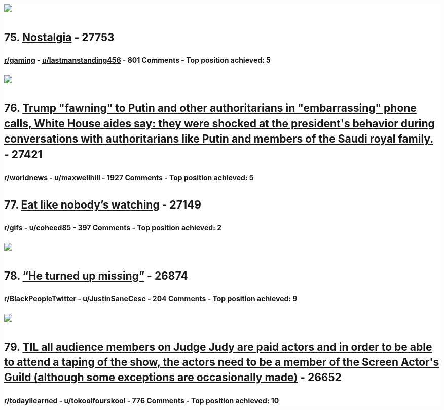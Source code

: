 <a href="https://labblog.uofmhealth.org/industry-dx/benefits-for-mind-body-and-work-ability-seen-medicaid-expansion"><img src="https://b.thumbs.redditmedia.com/EqtmhSVo3fNsR43UJAo-xZ2xxPCIk8PNknfNW66FOrA.jpg"></img></a>

## 75. [Nostalgia](http://reddit.com/r/gaming/comments/ddk1pa/nostalgia/) - 27753
#### [r/gaming](http://reddit.com/r/gaming) - [u/lastmanstanding456](http://reddit.com/u/lastmanstanding456) - 801 Comments - Top position achieved: 5

<a href="https://i.redd.it/deeha6z9doq31.png"><img src="https://b.thumbs.redditmedia.com/pxP2BaPrZ9D944cJRYBkGwaTCYUTjZJqEPvmuZl10hg.jpg"></img></a>

## 76. [Trump "fawning" to Putin and other authoritarians in "embarrassing" phone calls, White House aides say: they were shocked at the president's behavior during conversations with authoritarians like Putin and members of the Saudi royal family.](http://reddit.com/r/worldnews/comments/ddp8qd/trump_fawning_to_putin_and_other_authoritarians/) - 27421
#### [r/worldnews](http://reddit.com/r/worldnews) - [u/maxwellhill](http://reddit.com/u/maxwellhill) - 1927 Comments - Top position achieved: 5

## 77. [Eat like nobody’s watching](http://reddit.com/r/gifs/comments/ddm4a3/eat_like_nobodys_watching/) - 27149
#### [r/gifs](http://reddit.com/r/gifs) - [u/coheed85](http://reddit.com/u/coheed85) - 397 Comments - Top position achieved: 2

<a href="https://gfycat.com/possibledimwittedelephant"><img src="https://b.thumbs.redditmedia.com/qOBWM_fP7vLUdJGcTlP8d_p0KuCelOuJbAGvcJK-WWQ.jpg"></img></a>

## 78. [“He turned up missing”](http://reddit.com/r/BlackPeopleTwitter/comments/ddo8e3/he_turned_up_missing/) - 26874
#### [r/BlackPeopleTwitter](http://reddit.com/r/BlackPeopleTwitter) - [u/JustinSaneCesc](http://reddit.com/u/JustinSaneCesc) - 204 Comments - Top position achieved: 9

<a href="https://i.redd.it/bdhvdieskqq31.jpg"><img src="https://a.thumbs.redditmedia.com/LuCGQ20vYfJpPns23V0C6YDf3xGkTy8vvau2rcar-70.jpg"></img></a>

## 79. [TIL all audience members on Judge Judy are paid actors and in order to be able to attend a taping of the show, the actors need to be a member of the Screen Actor's Guild (although some exceptions are occasionally made)](http://reddit.com/r/todayilearned/comments/ddtvzb/til_all_audience_members_on_judge_judy_are_paid/) - 26652
#### [r/todayilearned](http://reddit.com/r/todayilearned) - [u/tokoolfourskool](http://reddit.com/u/tokoolfourskool) - 776 Comments - Top position achieved: 10
